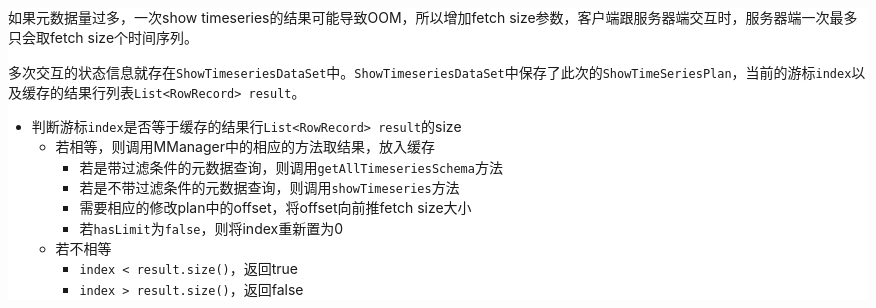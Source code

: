 如果元数据量过多，一次show timeseries的结果可能导致OOM，所以增加fetch size参数，客户端跟服务器端交互时，服务器端一次最多只会取fetch size个时间序列。

多次交互的状态信息就存在`ShowTimeseriesDataSet`中。`ShowTimeseriesDataSet`中保存了此次的`ShowTimeSeriesPlan`，当前的游标`index`以及缓存的结果行列表`List<RowRecord> result`。

* 判断游标`index`是否等于缓存的结果行`List<RowRecord> result`的size
    * 若相等，则调用MManager中的相应的方法取结果，放入缓存
        * 若是带过滤条件的元数据查询，则调用`getAllTimeseriesSchema`方法
        * 若是不带过滤条件的元数据查询，则调用`showTimeseries`方法
        * 需要相应的修改plan中的offset，将offset向前推fetch size大小
        * 若`hasLimit`为`false`，则将index重新置为0
    * 若不相等
        * `index < result.size()`，返回true
        * `index > result.size()`，返回false        

